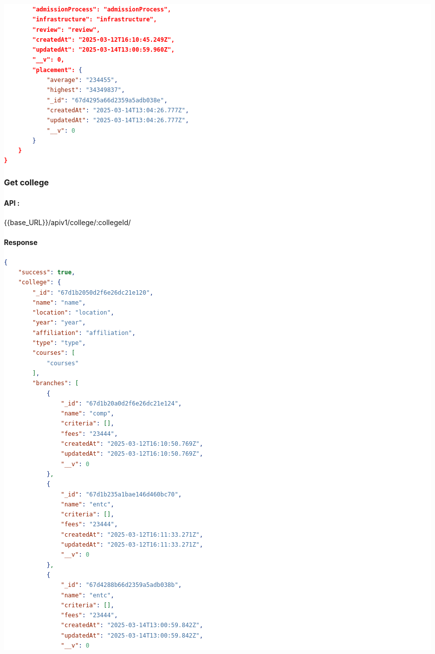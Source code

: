 ```json
        "admissionProcess": "admissionProcess",
        "infrastructure": "infrastructure",
        "review": "review",
        "createdAt": "2025-03-12T16:10:45.249Z",
        "updatedAt": "2025-03-14T13:00:59.960Z",
        "__v": 0,
        "placement": {
            "average": "234455",
            "highest": "34349837",
            "_id": "67d4295a66d2359a5adb038e",
            "createdAt": "2025-03-14T13:04:26.777Z",
            "updatedAt": "2025-03-14T13:04:26.777Z",
            "__v": 0
        }
    }
}
```

### Get college
#### API : 
{{base_URL}}/apiv1/college/:collegeId/

#### Response
```json
{
    "success": true,
    "college": {
        "_id": "67d1b2050d2f6e26dc21e120",
        "name": "name",
        "location": "location",
        "year": "year",
        "affiliation": "affiliation",
        "type": "type",
        "courses": [
            "courses"
        ],
        "branches": [
            {
                "_id": "67d1b20a0d2f6e26dc21e124",
                "name": "comp",
                "criteria": [],
                "fees": "23444",
                "createdAt": "2025-03-12T16:10:50.769Z",
                "updatedAt": "2025-03-12T16:10:50.769Z",
                "__v": 0
            },
            {
                "_id": "67d1b235a1bae146d460bc70",
                "name": "entc",
                "criteria": [],
                "fees": "23444",
                "createdAt": "2025-03-12T16:11:33.271Z",
                "updatedAt": "2025-03-12T16:11:33.271Z",
                "__v": 0
            },
            {
                "_id": "67d4288b66d2359a5adb038b",
                "name": "entc",
                "criteria": [],
                "fees": "23444",
                "createdAt": "2025-03-14T13:00:59.842Z",
                "updatedAt": "2025-03-14T13:00:59.842Z",
                "__v": 0
```